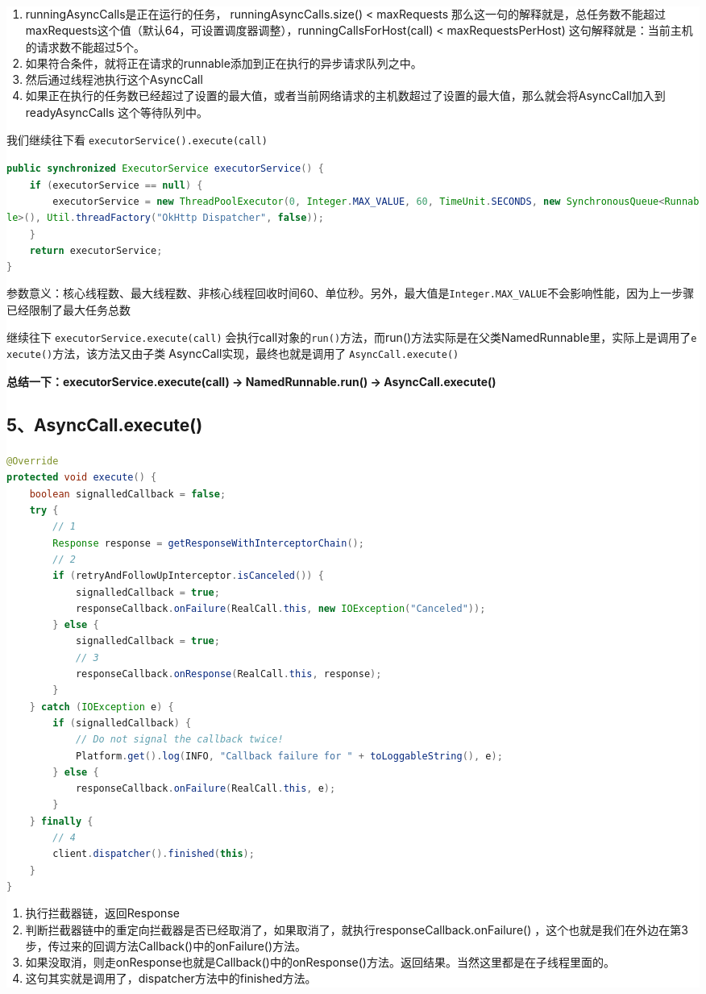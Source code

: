 1. runningAsyncCalls是正在运行的任务， runningAsyncCalls.size() < maxRequests 那么这一句的解释就是，总任务数不能超过maxRequests这个值（默认64，可设置调度器调整），runningCallsForHost(call) < maxRequestsPerHost) 这句解释就是：当前主机的请求数不能超过5个。
2. 如果符合条件，就将正在请求的runnable添加到正在执行的异步请求队列之中。
3. 然后通过线程池执行这个AsyncCall
4. 如果正在执行的任务数已经超过了设置的最大值，或者当前网络请求的主机数超过了设置的最大值，那么就会将AsyncCall加入到readyAsyncCalls 这个等待队列中。



我们继续往下看 `executorService().execute(call)`

```java
public synchronized ExecutorService executorService() {
    if (executorService == null) {
        executorService = new ThreadPoolExecutor(0, Integer.MAX_VALUE, 60, TimeUnit.SECONDS, new SynchronousQueue<Runnable>(), Util.threadFactory("OkHttp Dispatcher", false));
    }
    return executorService;
}
```

参数意义：核心线程数、最大线程数、非核心线程回收时间60、单位秒。另外，最大值是`Integer.MAX_VALUE`不会影响性能，因为上一步骤已经限制了最大任务总数

继续往下 `executorService.execute(call)` 会执行call对象的`run()`方法，而run()方法实际是在父类NamedRunnable里，实际上是调用了`execute()`方法，该方法又由子类 AsyncCall实现，最终也就是调用了 `AsyncCall.execute()`

**总结一下：executorService.execute(call) -> NamedRunnable.run() -> AsyncCall.execute()**

## 5、AsyncCall.execute()

```java
@Override
protected void execute() {
    boolean signalledCallback = false;
    try {
        // 1 
        Response response = getResponseWithInterceptorChain();
        // 2
        if (retryAndFollowUpInterceptor.isCanceled()) {
            signalledCallback = true;
            responseCallback.onFailure(RealCall.this, new IOException("Canceled"));
        } else {
            signalledCallback = true;
            // 3
            responseCallback.onResponse(RealCall.this, response);
        }
    } catch (IOException e) {
        if (signalledCallback) {
            // Do not signal the callback twice!
            Platform.get().log(INFO, "Callback failure for " + toLoggableString(), e);
        } else {
            responseCallback.onFailure(RealCall.this, e);
        }
    } finally {
        // 4
        client.dispatcher().finished(this);
    }
}
```

1. 执行拦截器链，返回Response
2. 判断拦截器链中的重定向拦截器是否已经取消了，如果取消了，就执行responseCallback.onFailure() ，这个也就是我们在外边在第3步，传过来的回调方法Callback()中的onFailure()方法。
3. 如果没取消，则走onResponse也就是Callback()中的onResponse()方法。返回结果。当然这里都是在子线程里面的。
4. 这句其实就是调用了，dispatcher方法中的finished方法。
